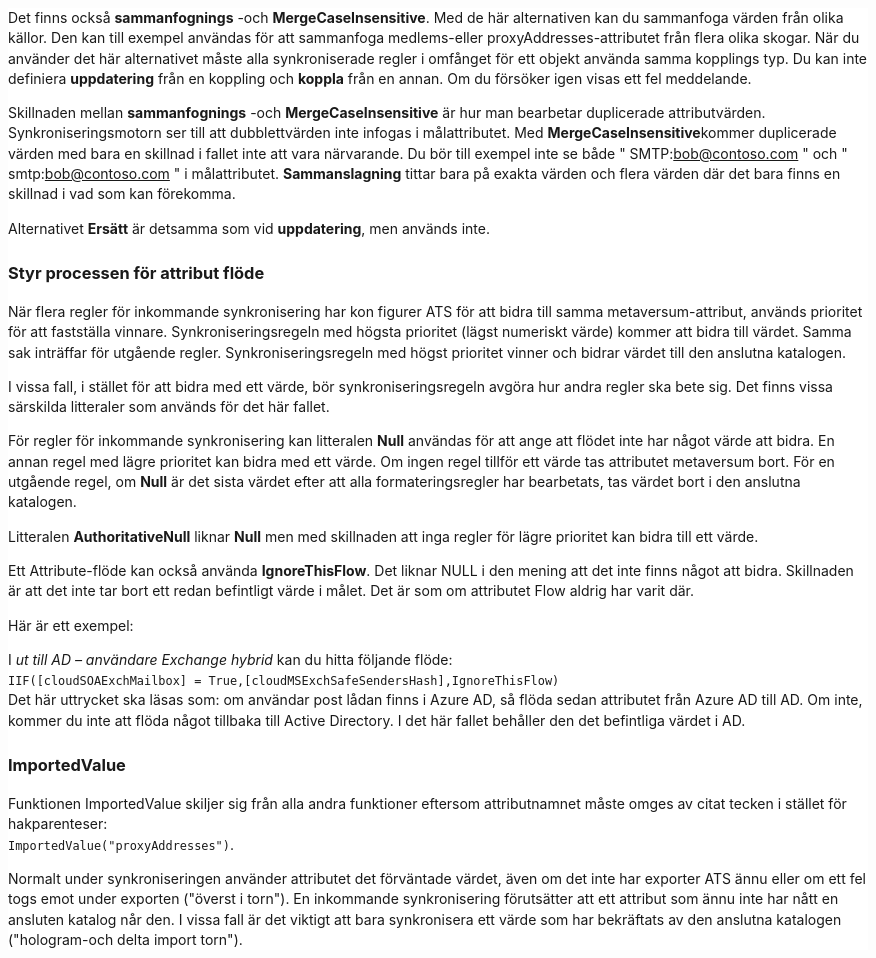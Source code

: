 Det finns också **sammanfognings** -och **MergeCaseInsensitive**. Med de här alternativen kan du sammanfoga värden från olika källor. Den kan till exempel användas för att sammanfoga medlems-eller proxyAddresses-attributet från flera olika skogar. När du använder det här alternativet måste alla synkroniserade regler i omfånget för ett objekt använda samma kopplings typ. Du kan inte definiera **uppdatering** från en koppling och **koppla** från en annan. Om du försöker igen visas ett fel meddelande.

Skillnaden mellan **sammanfognings** -och **MergeCaseInsensitive** är hur man bearbetar duplicerade attributvärden. Synkroniseringsmotorn ser till att dubblettvärden inte infogas i målattributet. Med **MergeCaseInsensitive**kommer duplicerade värden med bara en skillnad i fallet inte att vara närvarande. Du bör till exempel inte se både " SMTP:bob@contoso.com " och " smtp:bob@contoso.com " i målattributet. **Sammanslagning** tittar bara på exakta värden och flera värden där det bara finns en skillnad i vad som kan förekomma.

Alternativet **Ersätt** är detsamma som vid **uppdatering**, men används inte.

### <a name="control-the-attribute-flow-process"></a>Styr processen för attribut flöde
När flera regler för inkommande synkronisering har kon figurer ATS för att bidra till samma metaversum-attribut, används prioritet för att fastställa vinnare. Synkroniseringsregeln med högsta prioritet (lägst numeriskt värde) kommer att bidra till värdet. Samma sak inträffar för utgående regler. Synkroniseringsregeln med högst prioritet vinner och bidrar värdet till den anslutna katalogen.

I vissa fall, i stället för att bidra med ett värde, bör synkroniseringsregeln avgöra hur andra regler ska bete sig. Det finns vissa särskilda litteraler som används för det här fallet.

För regler för inkommande synkronisering kan litteralen **Null** användas för att ange att flödet inte har något värde att bidra. En annan regel med lägre prioritet kan bidra med ett värde. Om ingen regel tillför ett värde tas attributet metaversum bort. För en utgående regel, om **Null** är det sista värdet efter att alla formateringsregler har bearbetats, tas värdet bort i den anslutna katalogen.

Litteralen **AuthoritativeNull** liknar **Null** men med skillnaden att inga regler för lägre prioritet kan bidra till ett värde.

Ett Attribute-flöde kan också använda **IgnoreThisFlow**. Det liknar NULL i den mening att det inte finns något att bidra. Skillnaden är att det inte tar bort ett redan befintligt värde i målet. Det är som om attributet Flow aldrig har varit där.

Här är ett exempel:

I *ut till AD – användare Exchange hybrid* kan du hitta följande flöde:  
`IIF([cloudSOAExchMailbox] = True,[cloudMSExchSafeSendersHash],IgnoreThisFlow)`  
Det här uttrycket ska läsas som: om användar post lådan finns i Azure AD, så flöda sedan attributet från Azure AD till AD. Om inte, kommer du inte att flöda något tillbaka till Active Directory. I det här fallet behåller den det befintliga värdet i AD.

### <a name="importedvalue"></a>ImportedValue
Funktionen ImportedValue skiljer sig från alla andra funktioner eftersom attributnamnet måste omges av citat tecken i stället för hakparenteser:  
`ImportedValue("proxyAddresses")`.

Normalt under synkroniseringen använder attributet det förväntade värdet, även om det inte har exporter ATS ännu eller om ett fel togs emot under exporten ("överst i torn"). En inkommande synkronisering förutsätter att ett attribut som ännu inte har nått en ansluten katalog når den. I vissa fall är det viktigt att bara synkronisera ett värde som har bekräftats av den anslutna katalogen ("hologram-och delta import torn").
